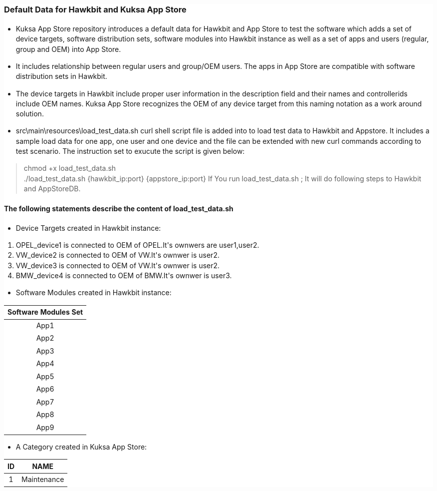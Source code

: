 ### Default Data for Hawkbit and Kuksa App Store 
- Kuksa App Store repository introduces a default data for Hawkbit and App Store to test the software which adds a set of device targets, software distribution sets, software modules into Hawkbit instance as well as a set of apps and users (regular, group and OEM) into App Store. 

- It includes relationship between regular users and group/OEM users. The apps in App Store are compatible with software distribution sets in Hawkbit.

- The device targets in Hawkbit include proper user information in the description field and their names and controllerids include OEM names. Kuksa App Store recognizes the OEM of any device target from this naming notation as a work around solution.

- src\main\resources\load_test_data.sh curl shell script file is added into  to load test data to Hawkbit and Appstore. It includes a sample load data for one app, one user and one device and the file can be extended with new curl commands according to test scenario. The instruction set to exucute the script is given below:

> chmod +x load_test_data.sh  
> ./load_test_data.sh {hawkbit_ip:port} {appstore_ip:port}
If You run load_test_data.sh ; It will do following steps to Hawkbit and AppStoreDB.

#### The following statements describe the content of load_test_data.sh

 - Device Targets created in Hawkbit instance:
  1. OPEL_device1 is connected to OEM of OPEL.It's ownwers are user1,user2. 
  2. VW_device2 is connected to OEM of VW.It's ownwer is user2.
  3. VW_device3 is connected to OEM of VW.It's ownwer is user2.
  4. BMW_device4 is connected to OEM of BMW.It's ownwer is user3.

- Software Modules created in Hawkbit instance:

| Software Modules Set |
| :-------------:|  
|  App1 |  
|  App2 |  
|  App3 |  
|  App4 |
|  App5 |
|  App6 |
|  App7 |
|  App8 |
|  App9 |



- A Category created in Kuksa App Store:

| ID          | NAME          |
| :----------:|:-------------:|
| 1           | Maintenance   |
